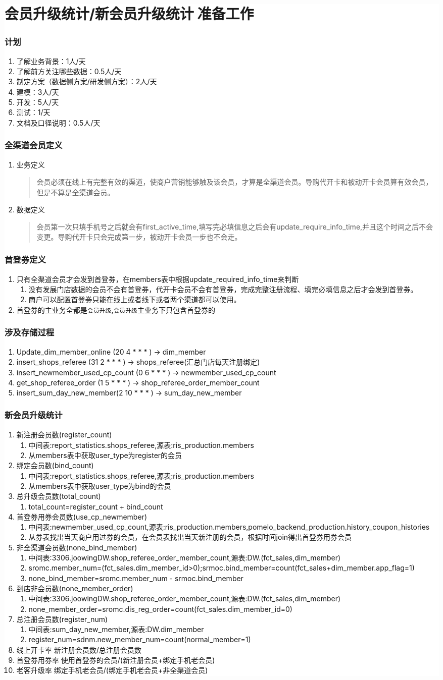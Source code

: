 # 会员升级统计/新会员升级统计 准备工作

### 计划
1. 了解业务背景：1人/天
2. 了解前方关注哪些数据：0.5人/天
3. 制定方案（数据侧方案/研发侧方案）：2人/天
4. 建模：3人/天
5. 开发：5人/天
6. 测试：1/天
7. 文档及口径说明：0.5人/天

### 全渠道会员定义
1. 业务定义
    > 会员必须在线上有完整有效的渠道，使商户营销能够触及该会员，才算是全渠道会员。导购代开卡和被动开卡会员算有效会员，但是不算是全渠道会员。
2. 数据定义
    > 会员第一次只填手机号之后就会有first_active_time,填写完必填信息之后会有update_require_info_time,并且这个时间之后不会变更。导购代开卡只会完成第一步，被动开卡会员一步也不会走。

### 首登券定义
1. 只有全渠道会员才会发到首登券，在members表中根据update_required_info_time来判断
	1) 没有发展门店数据的会员不会有首登券，代开卡会员不会有首登券，完成完整注册流程、填完必填信息之后才会发到首登券。
	2) 商户可以配置首登券只能在线上或者线下或者两个渠道都可以使用。
2. 首登券的主业务全都是`会员升级`,`会员升级`主业务下只包含首登券的

### 涉及存储过程
1. Update_dim_member_online (20 4 * * * )   -> dim_member
2. insert_shops_referee (31 2 * * * )   -> shops_referee(汇总门店每天注册绑定)
3. insert_newmember_used_cp_count (0 6 * * * )  -> newmember_used_cp_count
4. get_shop_referee_order (1 5 * * * )  -> shop_referee_order_member_count
5. insert_sum_day_new_member(2 10 * * * )   -> sum_day_new_member

### 新会员升级统计
1. 新注册会员数(register_count)
	1) 中间表:report_statistics.shops_referee,源表:ris_production.members
	2) 从members表中获取user_type为register的会员
2. 绑定会员数(bind_count)
	1) 中间表:report_statistics.shops_referee,源表:ris_production.members
	2) 从members表中获取user_type为bind的会员
3. 总升级会员数(total_count)
	1) total_count=register_count + bind_count
4. 首登券用券会员数(use_cp_newmember)
	1) 中间表:newmember_used_cp_count,源表:ris_production.members,pomelo_backend_production.history_coupon_histories
	2) 从券表找出当天商户用过券的会员，在会员表找出当天新注册的会员，根据时间join得出首登券用券会员
5. 非全渠道会员数(none_bind_member)
	1) 中间表:3306.joowingDW.shop_referee_order_member_count,源表:DW.(fct_sales,dim_member)
	2) sromc.member_num=(fct_sales.dim_member_id>0);srmoc.bind_member=count(fct_sales+dim_member.app_flag=1)
	3) none_bind_member=sromc.member_num - srmoc.bind_member
6. 到店非会员数(none_member_order)
	1) 中间表:3306.joowingDW.shop_referee_order_member_count,源表:DW.(fct_sales,dim_member)
	2) none_member_order=sromc.dis_reg_order=count(fct_sales.dim_member_id=0)
7. 总注册会员数(register_num)
	1) 中间表:sum_day_new_member,源表:DW.dim_member
	2) register_num=sdnm.new_member_num=count(normal_member=1)
8. 线上开卡率
	新注册会员数/总注册会员数
9. 首登券用券率
	使用首登券的会员/(新注册会员+绑定手机老会员)
10. 老客升级率
	绑定手机老会员/(绑定手机老会员+非全渠道会员)